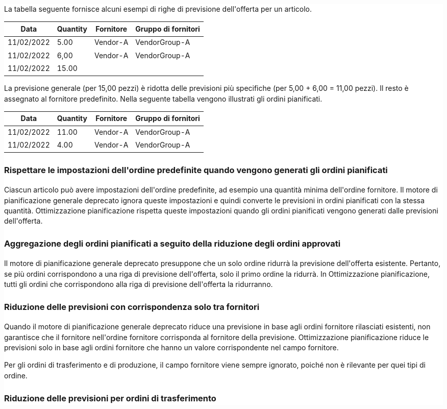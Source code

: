 La tabella seguente fornisce alcuni esempi di righe di previsione dell'offerta per un articolo.

| Data       | Quantity | Fornitore   | Gruppo di fornitori  |
|------------|----------|----------|---------------|
| 11/02/2022 | 5.00     | Vendor-A | VendorGroup-A |
| 11/02/2022 | 6,00     | Vendor-A | VendorGroup-A |
| 11/02/2022 | 15.00    |          |               |

La previsione generale (per 15,00 pezzi) è ridotta delle previsioni più specifiche (per 5,00 + 6,00 = 11,00 pezzi). Il resto è assegnato al fornitore predefinito. Nella seguente tabella vengono illustrati gli ordini pianificati.

| Data       | Quantity | Fornitore   | Gruppo di fornitori  |
|------------|----------|----------|---------------|
| 11/02/2022 | 11.00    | Vendor-A | VendorGroup-A |
| 11/02/2022 | 4.00     | Vendor-A | VendorGroup-A |

### <a name="respect-for-default-order-settings-when-planned-orders-are-generated"></a>Rispettare le impostazioni dell'ordine predefinite quando vengono generati gli ordini pianificati

Ciascun articolo può avere impostazioni dell'ordine predefinite, ad esempio una quantità minima dell'ordine fornitore. Il motore di pianificazione generale deprecato ignora queste impostazioni e quindi converte le previsioni in ordini pianificati con la stessa quantità. Ottimizzazione pianificazione rispetta queste impostazioni quando gli ordini pianificati vengono generati dalle previsioni dell'offerta. 

### <a name="aggregation-of-planned-orders-as-a-result-of-reduction-by-approved-orders"></a>Aggregazione degli ordini pianificati a seguito della riduzione degli ordini approvati

Il motore di pianificazione generale deprecato presuppone che un solo ordine ridurrà la previsione dell'offerta esistente. Pertanto, se più ordini corrispondono a una riga di previsione dell'offerta, solo il primo ordine la ridurrà. In Ottimizzazione pianificazione, tutti gli ordini che corrispondono alla riga di previsione dell'offerta la ridurranno.

### <a name="reduction-of-forecasts-by-matching-vendors-only"></a>Riduzione delle previsioni con corrispondenza solo tra fornitori

Quando il motore di pianificazione generale deprecato riduce una previsione in base agli ordini fornitore rilasciati esistenti, non garantisce che il fornitore nell'ordine fornitore corrisponda al fornitore della previsione. Ottimizzazione pianificazione riduce le previsioni solo in base agli ordini fornitore che hanno un valore corrispondente nel campo fornitore.

Per gli ordini di trasferimento e di produzione, il campo fornitore viene sempre ignorato, poiché non è rilevante per quei tipi di ordine.

### <a name="reduction-of-forecasts-by-transfer-orders"></a>Riduzione delle previsioni per ordini di trasferimento
